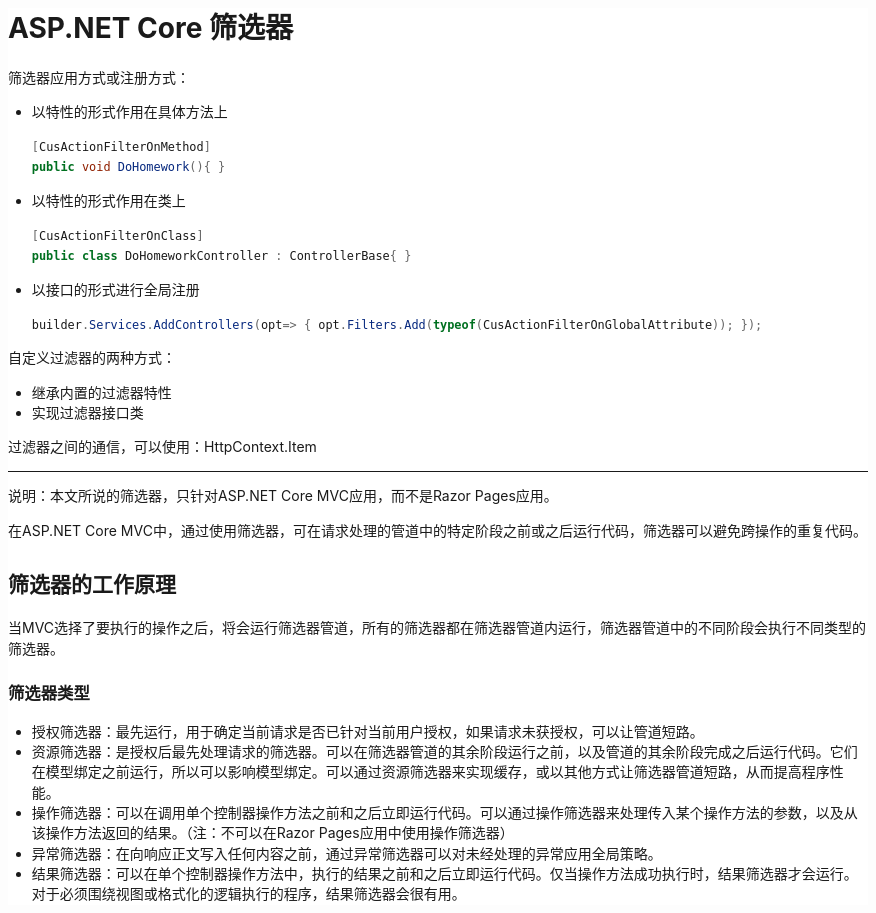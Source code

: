 # ASP.NET Core 筛选器



筛选器应用方式或注册方式：

- 以特性的形式作用在具体方法上

  ```csharp
  [CusActionFilterOnMethod]
  public void DoHomework(){ }
  ```

- 以特性的形式作用在类上

  ```c#
  [CusActionFilterOnClass]
  public class DoHomeworkController : ControllerBase{ }
  ```

- 以接口的形式进行全局注册

  ```csharp
  builder.Services.AddControllers(opt=> { opt.Filters.Add(typeof(CusActionFilterOnGlobalAttribute)); });
  ```

  

自定义过滤器的两种方式：

- 继承内置的过滤器特性
- 实现过滤器接口类





过滤器之间的通信，可以使用：HttpContext.Item



-----------------------------------------



说明：本文所说的筛选器，只针对ASP.NET Core MVC应用，而不是Razor Pages应用。

在ASP.NET Core MVC中，通过使用筛选器，可在请求处理的管道中的特定阶段之前或之后运行代码，筛选器可以避免跨操作的重复代码。



## 筛选器的工作原理

当MVC选择了要执行的操作之后，将会运行筛选器管道，所有的筛选器都在筛选器管道内运行，筛选器管道中的不同阶段会执行不同类型的筛选器。

### 筛选器类型

- 授权筛选器：最先运行，用于确定当前请求是否已针对当前用户授权，如果请求未获授权，可以让管道短路。
- 资源筛选器：是授权后最先处理请求的筛选器。可以在筛选器管道的其余阶段运行之前，以及管道的其余阶段完成之后运行代码。它们在模型绑定之前运行，所以可以影响模型绑定。可以通过资源筛选器来实现缓存，或以其他方式让筛选器管道短路，从而提高程序性能。
- 操作筛选器：可以在调用单个控制器操作方法之前和之后立即运行代码。可以通过操作筛选器来处理传入某个操作方法的参数，以及从该操作方法返回的结果。（注：不可以在Razor Pages应用中使用操作筛选器）
- 异常筛选器：在向响应正文写入任何内容之前，通过异常筛选器可以对未经处理的异常应用全局策略。
- 结果筛选器：可以在单个控制器操作方法中，执行的结果之前和之后立即运行代码。仅当操作方法成功执行时，结果筛选器才会运行。对于必须围绕视图或格式化的逻辑执行的程序，结果筛选器会很有用。
